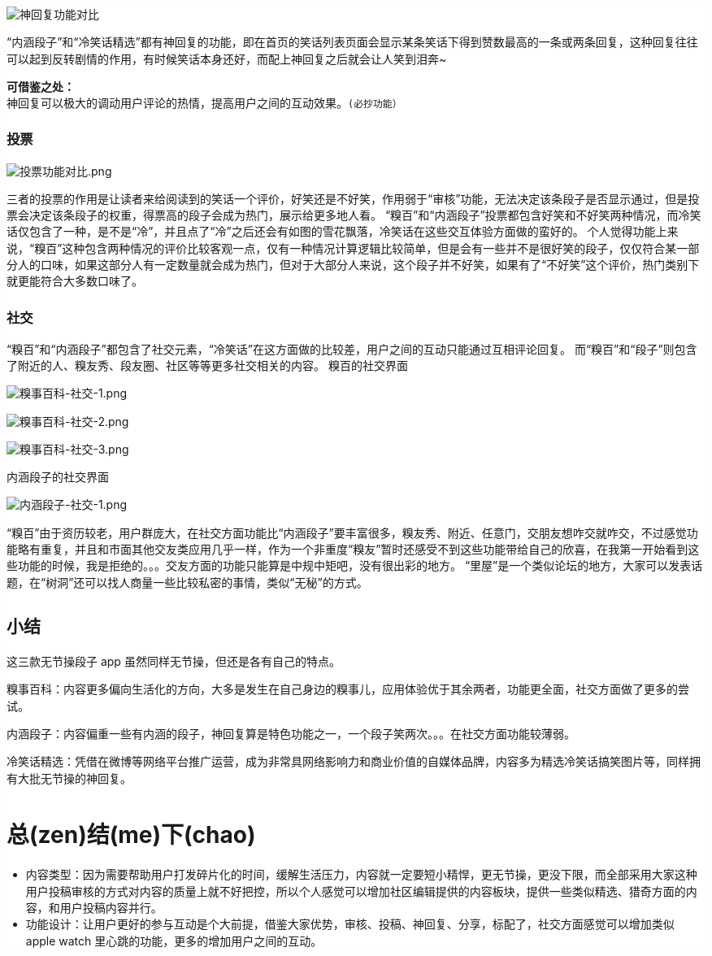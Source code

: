 ![神回复功能对比](/images/20150526/神回复功能对比.png)  

“内涵段子”和“冷笑话精选”都有神回复的功能，即在首页的笑话列表页面会显示某条笑话下得到赞数最高的一条或两条回复，这种回复往往可以起到反转剧情的作用，有时候笑话本身还好，而配上神回复之后就会让人笑到泪奔~

**可借鉴之处：**  
神回复可以极大的调动用户评论的热情，提高用户之间的互动效果。`(必抄功能）`


### 投票
![投票功能对比.png](/images/20150526/投票功能对比.png) 

三者的投票的作用是让读者来给阅读到的笑话一个评价，好笑还是不好笑，作用弱于“审核”功能，无法决定该条段子是否显示通过，但是投票会决定该条段子的权重，得票高的段子会成为热门，展示给更多地人看。
“糗百”和“内涵段子”投票都包含好笑和不好笑两种情况，而冷笑话仅包含了一种，是不是“冷”，并且点了“冷”之后还会有如图的雪花飘落，冷笑话在这些交互体验方面做的蛮好的。
个人觉得功能上来说，“糗百”这种包含两种情况的评价比较客观一点，仅有一种情况计算逻辑比较简单，但是会有一些并不是很好笑的段子，仅仅符合某一部分人的口味，如果这部分人有一定数量就会成为热门，但对于大部分人来说，这个段子并不好笑，如果有了“不好笑”这个评价，热门类别下就更能符合大多数口味了。  


### 社交

“糗百”和“内涵段子”都包含了社交元素，“冷笑话”在这方面做的比较差，用户之间的互动只能通过互相评论回复。
而“糗百”和“段子”则包含了附近的人、糗友秀、段友圈、社区等等更多社交相关的内容。
糗百的社交界面

![糗事百科-社交-1.png](/images/20150526/糗事百科-社交-1.png) 

![糗事百科-社交-2.png](/images/20150526/糗事百科-社交-2.png) 

![糗事百科-社交-3.png](/images/20150526/糗事百科-社交-3.png) 



内涵段子的社交界面

![内涵段子-社交-1.png](/images/20150526/内涵段子-社交-1.png) 

“糗百”由于资历较老，用户群庞大，在社交方面功能比“内涵段子”要丰富很多，糗友秀、附近、任意门，交朋友想咋交就咋交，不过感觉功能略有重复，并且和市面其他交友类应用几乎一样，作为一个非重度“糗友”暂时还感受不到这些功能带给自己的欣喜，在我第一开始看到这些功能的时候，我是拒绝的。。。交友方面的功能只能算是中规中矩吧，没有很出彩的地方。
“里屋”是一个类似论坛的地方，大家可以发表话题，在“树洞”还可以找人商量一些比较私密的事情，类似“无秘”的方式。

## 小结
这三款无节操段子 app 虽然同样无节操，但还是各有自己的特点。

糗事百科：内容更多偏向生活化的方向，大多是发生在自己身边的糗事儿，应用体验优于其余两者，功能更全面，社交方面做了更多的尝试。

内涵段子：内容偏重一些有内涵的段子，神回复算是特色功能之一，一个段子笑两次。。。在社交方面功能较薄弱。

冷笑话精选：凭借在微博等网络平台推广运营，成为非常具网络影响力和商业价值的自媒体品牌，内容多为精选冷笑话搞笑图片等，同样拥有大批无节操的神回复。


# 总(zen)结(me)下(chao)
* 内容类型：因为需要帮助用户打发碎片化的时间，缓解生活压力，内容就一定要短小精悍，更无节操，更没下限，而全部采用大家这种用户投稿审核的方式对内容的质量上就不好把控，所以个人感觉可以增加社区编辑提供的内容板块，提供一些类似精选、猎奇方面的内容，和用户投稿内容并行。
* 功能设计：让用户更好的参与互动是个大前提，借鉴大家优势，审核、投稿、神回复、分享，标配了，社交方面感觉可以增加类似 apple watch 里心跳的功能，更多的增加用户之间的互动。
